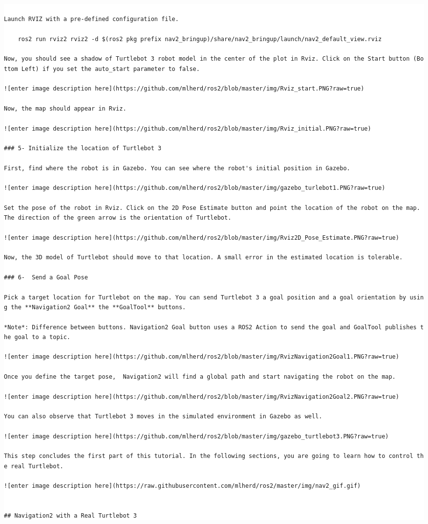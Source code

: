 ```

Launch RVIZ with a pre-defined configuration file.

    ros2 run rviz2 rviz2 -d $(ros2 pkg prefix nav2_bringup)/share/nav2_bringup/launch/nav2_default_view.rviz

Now, you should see a shadow of Turtlebot 3 robot model in the center of the plot in Rviz. Click on the Start button (Bottom Left) if you set the auto_start parameter to false.

![enter image description here](https://github.com/mlherd/ros2/blob/master/img/Rviz_start.PNG?raw=true)

Now, the map should appear in Rviz.

![enter image description here](https://github.com/mlherd/ros2/blob/master/img/Rviz_initial.PNG?raw=true)

### 5- Initialize the location of Turtlebot 3

First, find where the robot is in Gazebo. You can see where the robot's initial position in Gazebo.

![enter image description here](https://github.com/mlherd/ros2/blob/master/img/gazebo_turlebot1.PNG?raw=true)

Set the pose of the robot in Rviz. Click on the 2D Pose Estimate button and point the location of the robot on the map. The direction of the green arrow is the orientation of Turtlebot.
  
![enter image description here](https://github.com/mlherd/ros2/blob/master/img/Rviz2D_Pose_Estimate.PNG?raw=true)

Now, the 3D model of Turtlebot should move to that location. A small error in the estimated location is tolerable.

### 6-  Send a Goal Pose

Pick a target location for Turtlebot on the map. You can send Turtlebot 3 a goal position and a goal orientation by using the **Navigation2 Goal** the **GoalTool** buttons.

*Note*: Difference between buttons. Navigation2 Goal button uses a ROS2 Action to send the goal and GoalTool publishes the goal to a topic.

![enter image description here](https://github.com/mlherd/ros2/blob/master/img/RvizNavigation2Goal1.PNG?raw=true)

Once you define the target pose,  Navigation2 will find a global path and start navigating the robot on the map.

![enter image description here](https://github.com/mlherd/ros2/blob/master/img/RvizNavigation2Goal2.PNG?raw=true)

You can also observe that Turtlebot 3 moves in the simulated environment in Gazebo as well.

![enter image description here](https://github.com/mlherd/ros2/blob/master/img/gazebo_turtlebot3.PNG?raw=true)

This step concludes the first part of this tutorial. In the following sections, you are going to learn how to control the real Turtlebot.

![enter image description here](https://raw.githubusercontent.com/mlherd/ros2/master/img/nav2_gif.gif)


## Navigation2 with a Real Turtlebot 3
```